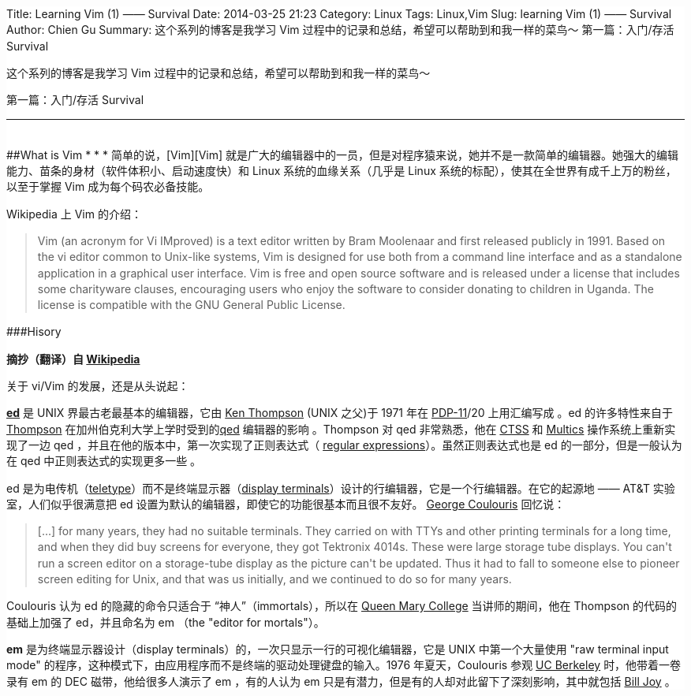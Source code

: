 Title: Learning Vim (1) —— Survival
Date: 2014-03-25 21:23
Category: Linux
Tags: Linux,Vim
Slug: learning Vim (1) —— Survival
Author: Chien Gu
Summary: 这个系列的博客是我学习 Vim 过程中的记录和总结，希望可以帮助到和我一样的菜鸟～ 第一篇：入门/存活 Survival

这个系列的博客是我学习 Vim 过程中的记录和总结，希望可以帮助到和我一样的菜鸟～

第一篇：入门/存活 Survival

* * *
<br>
<nr>
##What is Vim
* * *
简单的说，[Vim][Vim] 就是广大的编辑器中的一员，但是对程序猿来说，她并不是一款简单的编辑器。她强大的编辑能力、苗条的身材（软件体积小、启动速度快）和 Linux 系统的血缘关系（几乎是 Linux 系统的标配），使其在全世界有成千上万的粉丝，以至于掌握 Vim 成为每个码农必备技能。

Wikipedia 上 Vim 的介绍：

> Vim (an acronym for Vi IMproved) is a text editor written by Bram Moolenaar and first released publicly in 1991. Based on the vi editor common to Unix-like systems, Vim is designed for use both from a command line interface and as a standalone application in a graphical user interface. Vim is free and open source software and is released under a license that includes some charityware clauses, encouraging users who enjoy the software to consider donating to children in Uganda. The license is compatible with the GNU General Public License.

[Vim]: http://www.vim.org/

###Hisory

**摘抄（翻译）自 [Wikipedia][viwiki]**

关于 vi/Vim 的发展，还是从头说起：


**[ed][ed]** 是 UNIX 界最古老最基本的编辑器，它由 [Ken Thompson][K] (UNIX 之父)于 1971 年在 [PDP-11][PDP-11]/20 上用汇编写成 。ed 的许多特性来自于 [Thompson][K] 在加州伯克利大学上学时受到的[qed][qed] 编辑器的影响 。Thompson 对 qed 非常熟悉，他在 [CTSS][CTSS] 和 [Multics][Multics] 操作系统上重新实现了一边 qed ，并且在他的版本中，第一次实现了正则表达式（ [regular expressions][re]）。虽然正则表达式也是 ed 的一部分，但是一般认为在 qed 中正则表达式的实现更多一些 。

ed 是为电传机（[teletype][teletype]）而不是终端显示器（[display terminals][dt]）设计的行编辑器，它是一个行编辑器。在它的起源地 —— AT&T 实验室，人们似乎很满意把 ed 设置为默认的编辑器，即使它的功能很基本而且很不友好。 [George Coulouris][George_Coulouris] 回忆说：

> [...] for many years, they had no suitable terminals. They carried on with TTYs and other printing terminals for a long time, and when they did buy screens for everyone, they got Tektronix 4014s. These were large storage tube displays. You can't run a screen editor on a storage-tube display as the picture can't be updated. Thus it had to fall to someone else to pioneer screen editing for Unix, and that was us initially, and we continued to do so for many years.

Coulouris 认为 ed 的隐藏的命令只适合于 “神人”（immortals），所以在 [Queen Mary College][QMC] 当讲师的期间，他在 Thompson 的代码的基础上加强了 ed，并且命名为 em （the "editor for mortals"）。

**em** 是为终端显示器设计（display terminals）的，一次只显示一行的可视化编辑器，它是 UNIX 中第一个大量使用 "raw terminal input mode" 的程序，这种模式下，由应用程序而不是终端的驱动处理键盘的输入。1976 年夏天，Coulouris 参观 [UC Berkeley][UCB] 时，他带着一卷录有 em 的 DEC 磁带，他给很多人演示了 em ，有的人认为 em 只是有潜力，但是有的人却对此留下了深刻影响，其中就包括 [Bill Joy][BJ] 。


[viwiki]: http://en.wikipedia.org/wiki/Vi
[ed]: http://en.wikipedia.org/wiki/Ed_(text_editor)
[k]: http://en.wikipedia.org/wiki/Ken_Thompson_(computer_programmer)
[PDP-11]: http://en.wikipedia.org/wiki/PDP-11
[qed]: http://en.wikipedia.org/wiki/QED_(text_editor)
[CTSS]: http://en.wikipedia.org/wiki/Compatible_Time-Sharing_System
[Multics]: http://en.wikipedia.org/wiki/Multics
[re]: http://en.wikipedia.org/wiki/Regular_expression
[teletype]: http://en.wikipedia.org/wiki/Teletype
[dt]: http://en.wikipedia.org/wiki/Display_terminal
[George_Coulouris]: http://en.wikipedia.org/wiki/George_Coulouris_(computer_scientist)
[QMC]: http://en.wikipedia.org/wiki/Queen_Mary,_University_of_London
[UCB]: http://en.wikipedia.org/wiki/University_of_California,_Berkeley
[BJ]: http://en.wikipedia.org/wiki/Bill_Joy
[ex]: http://en.wikipedia.org/wiki/Ex_(editor)
[Bravo]: http://en.wikipedia.org/wiki/Bravo_(software)
[IBM_PC_keyboard]: http://en.wikipedia.org/wiki/IBM_PC_keyboard
[PDP-11/70]: http://en.wikipedia.org/wiki/PDP-11#Models
[Mark Horton]: http://en.wikipedia.org/wiki/Mary_Ann_Horton
[sun]: http://en.wikipedia.org/wiki/Sun_Microsystems
[V]: http://en.wikipedia.org/wiki/UNIX_System_V
[HP]: http://en.wikipedia.org/wiki/HP
[DEC]: http://en.wikipedia.org/wiki/Digital_Equipment_Corporation
[IBM]: http://en.wikipedia.org/wiki/IBM
[Solaris]: http://en.wikipedia.org/wiki/Solaris_(operating_system)
[HP-UX]: http://en.wikipedia.org/wiki/HP-UX
[Tru64 UNIX]: http://en.wikipedia.org/wiki/Tru64_UNIX
[AIX]: http://en.wikipedia.org/wiki/AIX
[MicroEmacs]: http://en.wikipedia.org/wiki/MicroEMACS
[Andrew Tanenbaum]: http://en.wikipedia.org/wiki/Andrew_S._Tanenbaum
[Minix]: http://en.wikipedia.org/wiki/Minix
[Lynne_Jolitz]: http://en.wikipedia.org/wiki/Lynne_Jolitz
[William_Jolitz]: http://en.wikipedia.org/wiki/William_Jolitz
[FreeBSD]: http://en.wikipedia.org/wiki/FreeBSD
[NetBSD]: http://en.wikipedia.org/wiki/NetBSD
[nvi]: http://en.wikipedia.org/wiki/Nvi
[Traditional_Vi]: http://ex-vi.cvs.sourceforge.net/
[SUS]: http://en.wikipedia.org/wiki/Single_UNIX_Specification
[Bram_Moolenaar]: http://en.wikipedia.org/wiki/Bram_Moolenaar
[Vim]: http://en.wikipedia.org/wiki/Vim_(text_editor)
[GPL]: http://en.wikipedia.org/wiki/GNU_General_Public_License
[vim-ide]: http://www.zhihu.com/question/21504638
[Editor war]: http://en.wikipedia.org/wiki/Editor_war
[Richard_Stallman]: http://en.wikipedia.org/wiki/Richard_Stallman
[coolshell]: http://coolshell.cn/
[5426]: http://coolshell.cn/articles/5426.html
[vim_adventrue]: http://vim-adventures.com/
[Learning_the_vi_and_Vim_Editors]: http://book.douban.com/subject/3041178/
[vim_zh]: https://github.com/asins/vimcdoc
[Pratical_Vim]: http://book.douban.com/subject/10599776/
[7habits]: http://www.moolenaar.net/habits.html
[video]: http://v.youku.com/v_show/id_XMTIwNDY5MjY4.html
[advanced-vim-skills]: http://easwy.com/blog/archives/advanced-vim-skills-catalog/